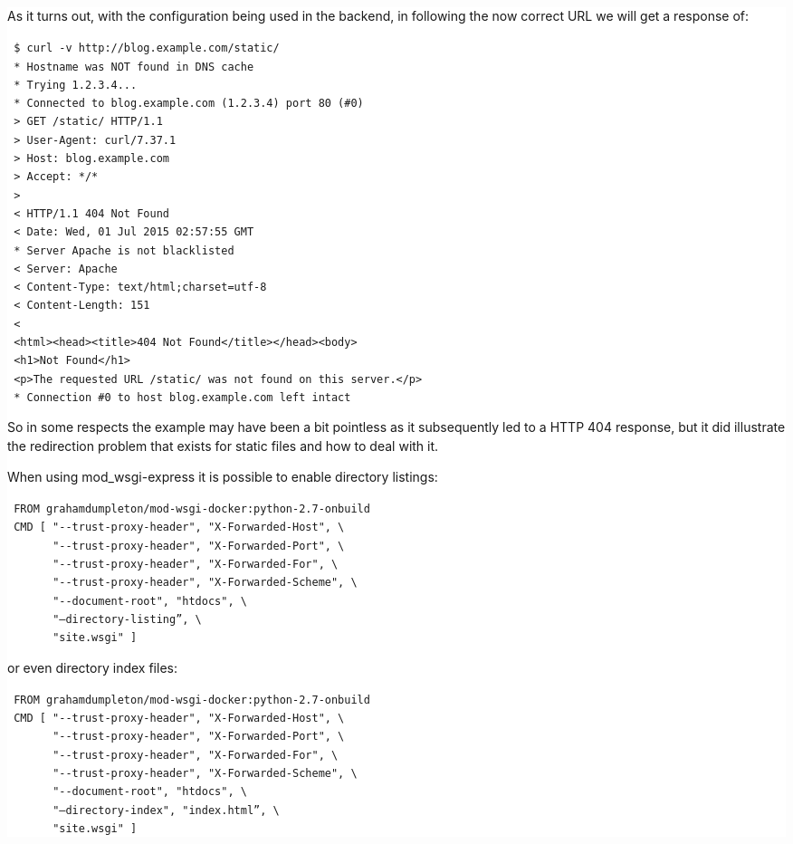 As it turns out, with the configuration being used in the backend, in following the now correct URL we will get a response of:

```
 $ curl -v http://blog.example.com/static/  
 * Hostname was NOT found in DNS cache  
 * Trying 1.2.3.4...  
 * Connected to blog.example.com (1.2.3.4) port 80 (#0)  
 > GET /static/ HTTP/1.1  
 > User-Agent: curl/7.37.1  
 > Host: blog.example.com  
 > Accept: */*  
 >  
 < HTTP/1.1 404 Not Found  
 < Date: Wed, 01 Jul 2015 02:57:55 GMT  
 * Server Apache is not blacklisted  
 < Server: Apache  
 < Content-Type: text/html;charset=utf-8  
 < Content-Length: 151  
 <  
 <html><head><title>404 Not Found</title></head><body>  
 <h1>Not Found</h1>  
 <p>The requested URL /static/ was not found on this server.</p>  
 * Connection #0 to host blog.example.com left intact
```

So in some respects the example may have been a bit pointless as it subsequently led to a HTTP 404 response, but it did illustrate the redirection problem that exists for static files and how to deal with it.

When using mod\_wsgi-express it is possible to enable directory listings:

```
 FROM grahamdumpleton/mod-wsgi-docker:python-2.7-onbuild  
 CMD [ "--trust-proxy-header", "X-Forwarded-Host", \  
       "--trust-proxy-header", "X-Forwarded-Port", \  
       "--trust-proxy-header", "X-Forwarded-For", \  
       "--trust-proxy-header", "X-Forwarded-Scheme", \  
       "--document-root", "htdocs", \  
       "—directory-listing”, \  
       "site.wsgi" ]
```

or even directory index files:

```
 FROM grahamdumpleton/mod-wsgi-docker:python-2.7-onbuild  
 CMD [ "--trust-proxy-header", "X-Forwarded-Host", \  
       "--trust-proxy-header", "X-Forwarded-Port", \  
       "--trust-proxy-header", "X-Forwarded-For", \  
       "--trust-proxy-header", "X-Forwarded-Scheme", \  
       "--document-root", "htdocs", \  
       "—directory-index", "index.html”, \  
       "site.wsgi" ]
```
